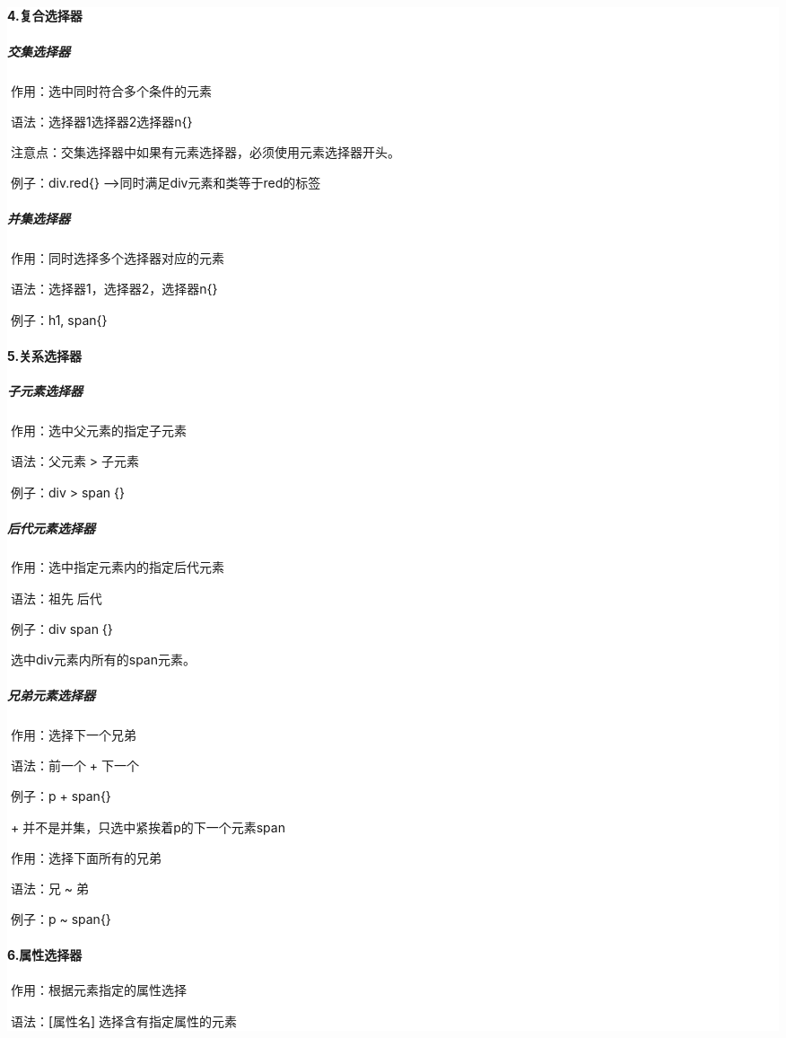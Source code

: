 #### 4.复合选择器

##### 交集选择器

​	作用：选中同时符合多个条件的元素

​	语法：选择器1选择器2选择器n{}

​	注意点：交集选择器中如果有元素选择器，必须使用元素选择器开头。

​	例子：div.red{} 		——>同时满足div元素和类等于red的标签

##### 并集选择器

​	作用：同时选择多个选择器对应的元素

​	语法：选择器1，选择器2，选择器n{}

​	例子：h1, span{}

#### 5.关系选择器

##### 子元素选择器

​	作用：选中父元素的指定子元素

​	语法：父元素 > 子元素

​	例子：div > span {}

##### 后代元素选择器

​	作用：选中指定元素内的指定后代元素

​	语法：祖先 后代

​	例子：div span  {}

​	选中div元素内所有的span元素。

##### 兄弟元素选择器

​	作用：选择下一个兄弟

​	语法：前一个 + 下一个

​	例子：p + span{}

​	+ 并不是并集，只选中紧挨着p的下一个元素span

​	作用：选择下面所有的兄弟

​	语法：兄 ~ 弟

​	例子：p ~ span{}

#### 6.属性选择器

​	作用：根据元素指定的属性选择

​	语法：[属性名]	选择含有指定属性的元素
